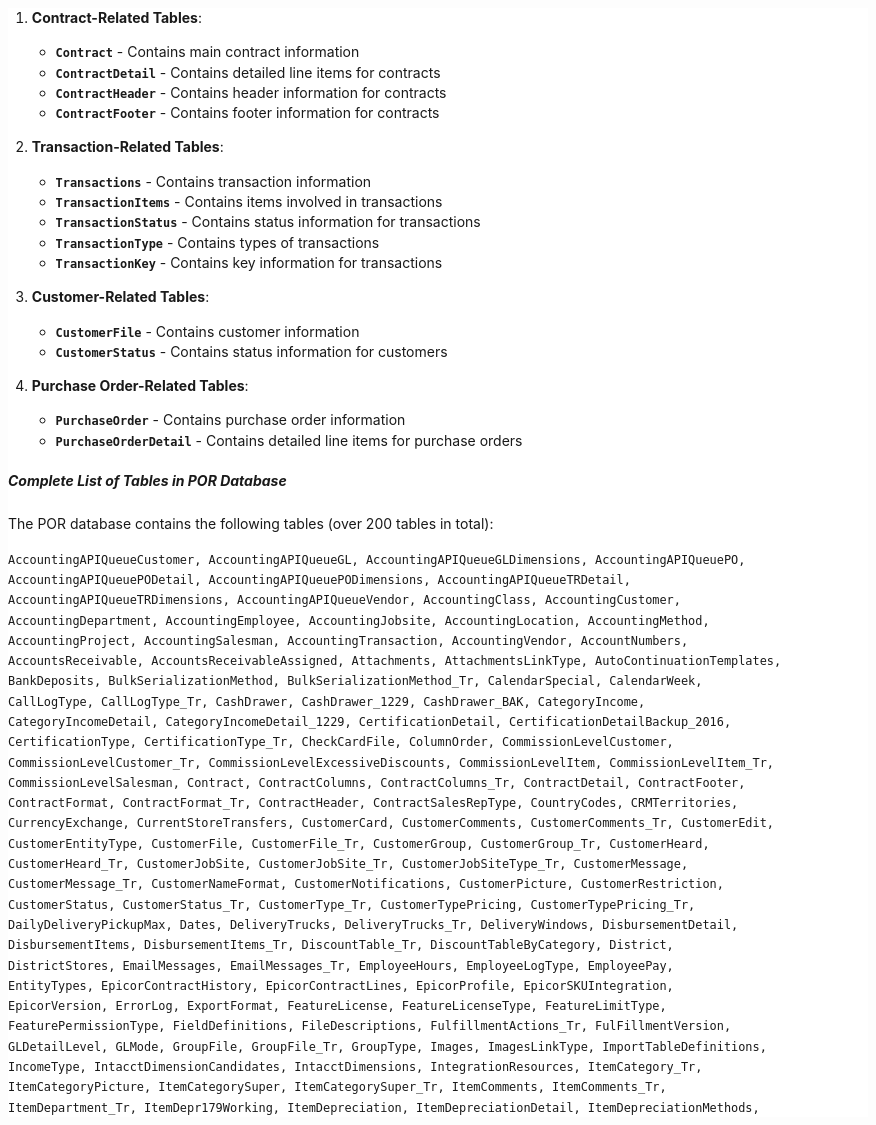 1. **Contract-Related Tables**:
   - **`Contract`** - Contains main contract information
   - **`ContractDetail`** - Contains detailed line items for contracts
   - **`ContractHeader`** - Contains header information for contracts
   - **`ContractFooter`** - Contains footer information for contracts

2. **Transaction-Related Tables**:
   - **`Transactions`** - Contains transaction information
   - **`TransactionItems`** - Contains items involved in transactions
   - **`TransactionStatus`** - Contains status information for transactions
   - **`TransactionType`** - Contains types of transactions
   - **`TransactionKey`** - Contains key information for transactions

3. **Customer-Related Tables**:
   - **`CustomerFile`** - Contains customer information
   - **`CustomerStatus`** - Contains status information for customers

4. **Purchase Order-Related Tables**:
   - **`PurchaseOrder`** - Contains purchase order information
   - **`PurchaseOrderDetail`** - Contains detailed line items for purchase orders

##### Complete List of Tables in POR Database

The POR database contains the following tables (over 200 tables in total):

```
AccountingAPIQueueCustomer, AccountingAPIQueueGL, AccountingAPIQueueGLDimensions, AccountingAPIQueuePO, 
AccountingAPIQueuePODetail, AccountingAPIQueuePODimensions, AccountingAPIQueueTRDetail, 
AccountingAPIQueueTRDimensions, AccountingAPIQueueVendor, AccountingClass, AccountingCustomer, 
AccountingDepartment, AccountingEmployee, AccountingJobsite, AccountingLocation, AccountingMethod, 
AccountingProject, AccountingSalesman, AccountingTransaction, AccountingVendor, AccountNumbers, 
AccountsReceivable, AccountsReceivableAssigned, Attachments, AttachmentsLinkType, AutoContinuationTemplates, 
BankDeposits, BulkSerializationMethod, BulkSerializationMethod_Tr, CalendarSpecial, CalendarWeek, 
CallLogType, CallLogType_Tr, CashDrawer, CashDrawer_1229, CashDrawer_BAK, CategoryIncome, 
CategoryIncomeDetail, CategoryIncomeDetail_1229, CertificationDetail, CertificationDetailBackup_2016, 
CertificationType, CertificationType_Tr, CheckCardFile, ColumnOrder, CommissionLevelCustomer, 
CommissionLevelCustomer_Tr, CommissionLevelExcessiveDiscounts, CommissionLevelItem, CommissionLevelItem_Tr, 
CommissionLevelSalesman, Contract, ContractColumns, ContractColumns_Tr, ContractDetail, ContractFooter, 
ContractFormat, ContractFormat_Tr, ContractHeader, ContractSalesRepType, CountryCodes, CRMTerritories, 
CurrencyExchange, CurrentStoreTransfers, CustomerCard, CustomerComments, CustomerComments_Tr, CustomerEdit, 
CustomerEntityType, CustomerFile, CustomerFile_Tr, CustomerGroup, CustomerGroup_Tr, CustomerHeard, 
CustomerHeard_Tr, CustomerJobSite, CustomerJobSite_Tr, CustomerJobSiteType_Tr, CustomerMessage, 
CustomerMessage_Tr, CustomerNameFormat, CustomerNotifications, CustomerPicture, CustomerRestriction, 
CustomerStatus, CustomerStatus_Tr, CustomerType_Tr, CustomerTypePricing, CustomerTypePricing_Tr, 
DailyDeliveryPickupMax, Dates, DeliveryTrucks, DeliveryTrucks_Tr, DeliveryWindows, DisbursementDetail, 
DisbursementItems, DisbursementItems_Tr, DiscountTable_Tr, DiscountTableByCategory, District, 
DistrictStores, EmailMessages, EmailMessages_Tr, EmployeeHours, EmployeeLogType, EmployeePay, 
EntityTypes, EpicorContractHistory, EpicorContractLines, EpicorProfile, EpicorSKUIntegration, 
EpicorVersion, ErrorLog, ExportFormat, FeatureLicense, FeatureLicenseType, FeatureLimitType, 
FeaturePermissionType, FieldDefinitions, FileDescriptions, FulfillmentActions_Tr, FulFillmentVersion, 
GLDetailLevel, GLMode, GroupFile, GroupFile_Tr, GroupType, Images, ImagesLinkType, ImportTableDefinitions, 
IncomeType, IntacctDimensionCandidates, IntacctDimensions, IntegrationResources, ItemCategory_Tr, 
ItemCategoryPicture, ItemCategorySuper, ItemCategorySuper_Tr, ItemComments, ItemComments_Tr, 
ItemDepartment_Tr, ItemDepr179Working, ItemDepreciation, ItemDepreciationDetail, ItemDepreciationMethods, 
```
